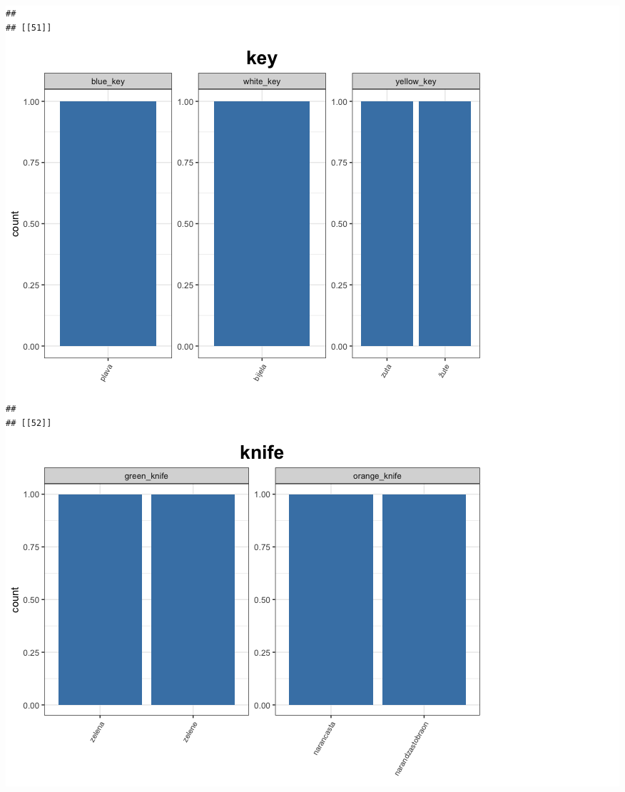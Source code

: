     ## 
    ## [[51]]

![](analysis_files/figure-markdown_github/objects-51.png)

    ## 
    ## [[52]]

![](analysis_files/figure-markdown_github/objects-52.png)
